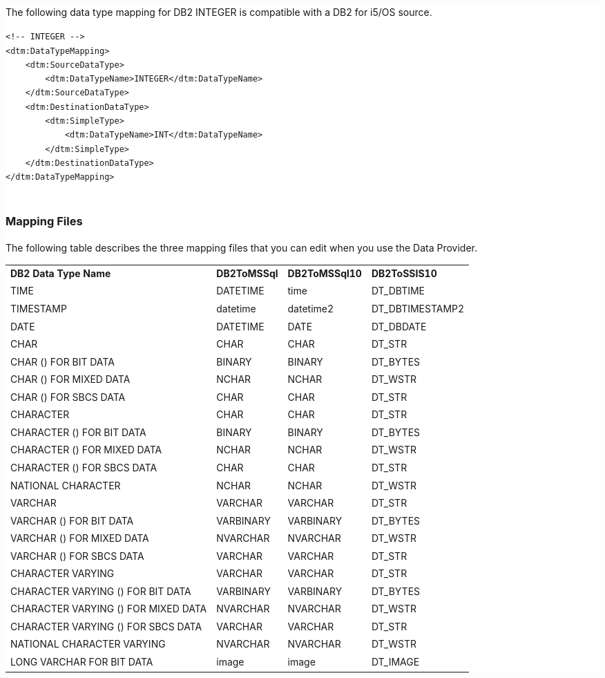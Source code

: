  The following data type mapping for DB2 INTEGER is compatible with a DB2 for i5/OS source.  
  
```  
<!-- INTEGER -->  
<dtm:DataTypeMapping>  
    <dtm:SourceDataType>  
        <dtm:DataTypeName>INTEGER</dtm:DataTypeName>  
    </dtm:SourceDataType>  
    <dtm:DestinationDataType>  
        <dtm:SimpleType>  
            <dtm:DataTypeName>INT</dtm:DataTypeName>  
        </dtm:SimpleType>  
    </dtm:DestinationDataType>  
</dtm:DataTypeMapping>  
  
```  
  
### Mapping Files  
 The following table describes the three mapping files that you can edit when you use the Data Provider.  
  
|||||  
|-|-|-|-|  
|**DB2 Data Type Name**|**DB2ToMSSql**|**DB2ToMSSql10**|**DB2ToSSIS10**|  
|TIME|DATETIME|time|DT_DBTIME|  
|TIMESTAMP|datetime|datetime2|DT_DBTIMESTAMP2|  
|DATE|DATETIME|DATE|DT_DBDATE|  
|CHAR|CHAR|CHAR|DT_STR|  
|CHAR () FOR BIT DATA|BINARY|BINARY|DT_BYTES|  
|CHAR () FOR MIXED DATA|NCHAR|NCHAR|DT_WSTR|  
|CHAR () FOR SBCS DATA|CHAR|CHAR|DT_STR|  
|CHARACTER|CHAR|CHAR|DT_STR|  
|CHARACTER () FOR BIT DATA|BINARY|BINARY|DT_BYTES|  
|CHARACTER () FOR MIXED DATA|NCHAR|NCHAR|DT_WSTR|  
|CHARACTER () FOR SBCS DATA|CHAR|CHAR|DT_STR|  
|NATIONAL CHARACTER|NCHAR|NCHAR|DT_WSTR|  
|VARCHAR|VARCHAR|VARCHAR|DT_STR|  
|VARCHAR () FOR BIT DATA|VARBINARY|VARBINARY|DT_BYTES|  
|VARCHAR () FOR MIXED DATA|NVARCHAR|NVARCHAR|DT_WSTR|  
|VARCHAR () FOR SBCS DATA|VARCHAR|VARCHAR|DT_STR|  
|CHARACTER VARYING|VARCHAR|VARCHAR|DT_STR|  
|CHARACTER VARYING () FOR BIT DATA|VARBINARY|VARBINARY|DT_BYTES|  
|CHARACTER VARYING () FOR MIXED DATA|NVARCHAR|NVARCHAR|DT_WSTR|  
|CHARACTER VARYING () FOR SBCS DATA|VARCHAR|VARCHAR|DT_STR|  
|NATIONAL CHARACTER VARYING|NVARCHAR|NVARCHAR|DT_WSTR|  
|LONG VARCHAR FOR BIT DATA|image|image|DT_IMAGE|  